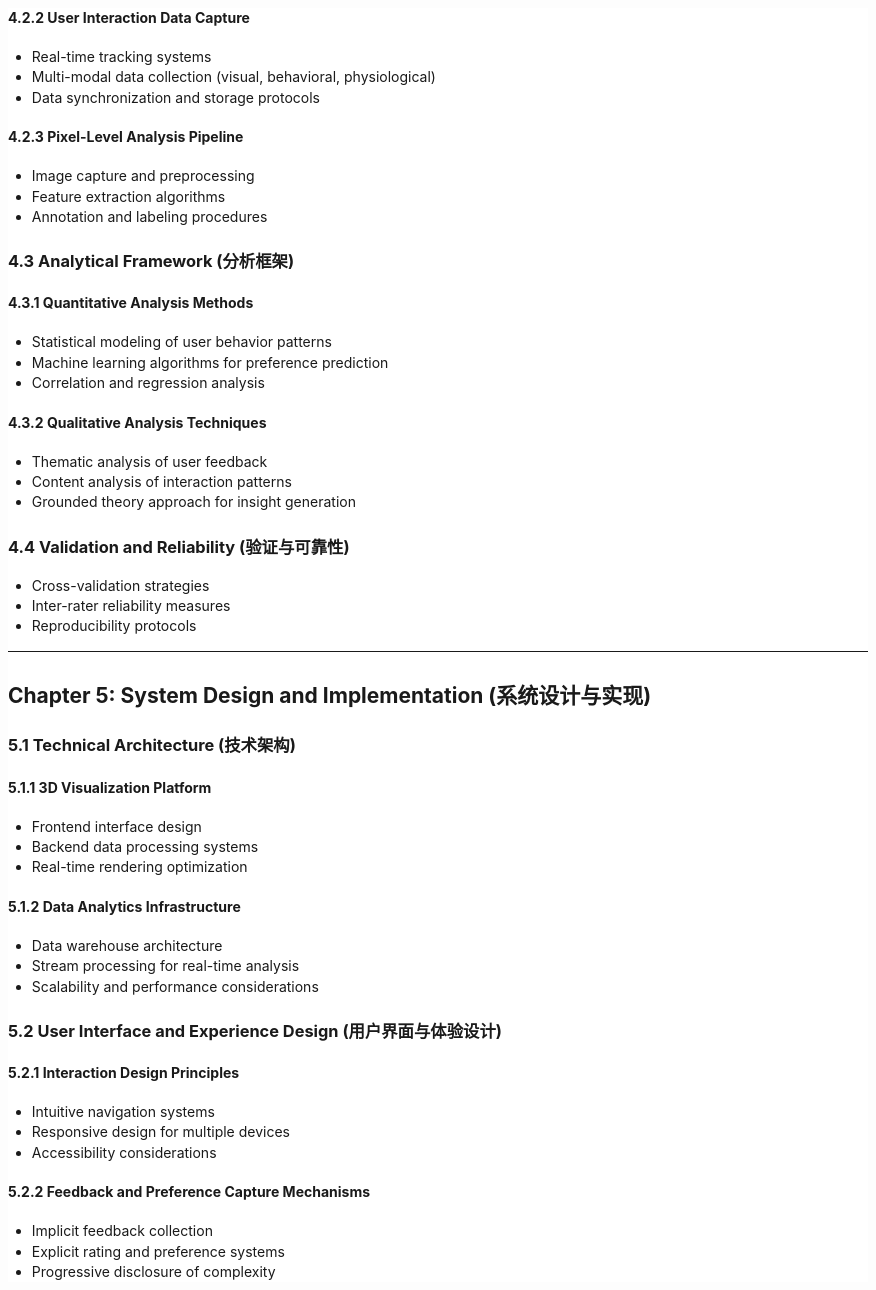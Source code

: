 #### 4.2.2 User Interaction Data Capture
- Real-time tracking systems
- Multi-modal data collection (visual, behavioral, physiological)
- Data synchronization and storage protocols

#### 4.2.3 Pixel-Level Analysis Pipeline
- Image capture and preprocessing
- Feature extraction algorithms
- Annotation and labeling procedures

### 4.3 Analytical Framework (分析框架)
#### 4.3.1 Quantitative Analysis Methods
- Statistical modeling of user behavior patterns
- Machine learning algorithms for preference prediction
- Correlation and regression analysis

#### 4.3.2 Qualitative Analysis Techniques
- Thematic analysis of user feedback
- Content analysis of interaction patterns
- Grounded theory approach for insight generation

### 4.4 Validation and Reliability (验证与可靠性)
- Cross-validation strategies
- Inter-rater reliability measures
- Reproducibility protocols

---

## Chapter 5: System Design and Implementation (系统设计与实现)

### 5.1 Technical Architecture (技术架构)
#### 5.1.1 3D Visualization Platform
- Frontend interface design
- Backend data processing systems
- Real-time rendering optimization

#### 5.1.2 Data Analytics Infrastructure
- Data warehouse architecture
- Stream processing for real-time analysis
- Scalability and performance considerations

### 5.2 User Interface and Experience Design (用户界面与体验设计)
#### 5.2.1 Interaction Design Principles
- Intuitive navigation systems
- Responsive design for multiple devices
- Accessibility considerations

#### 5.2.2 Feedback and Preference Capture Mechanisms
- Implicit feedback collection
- Explicit rating and preference systems
- Progressive disclosure of complexity
